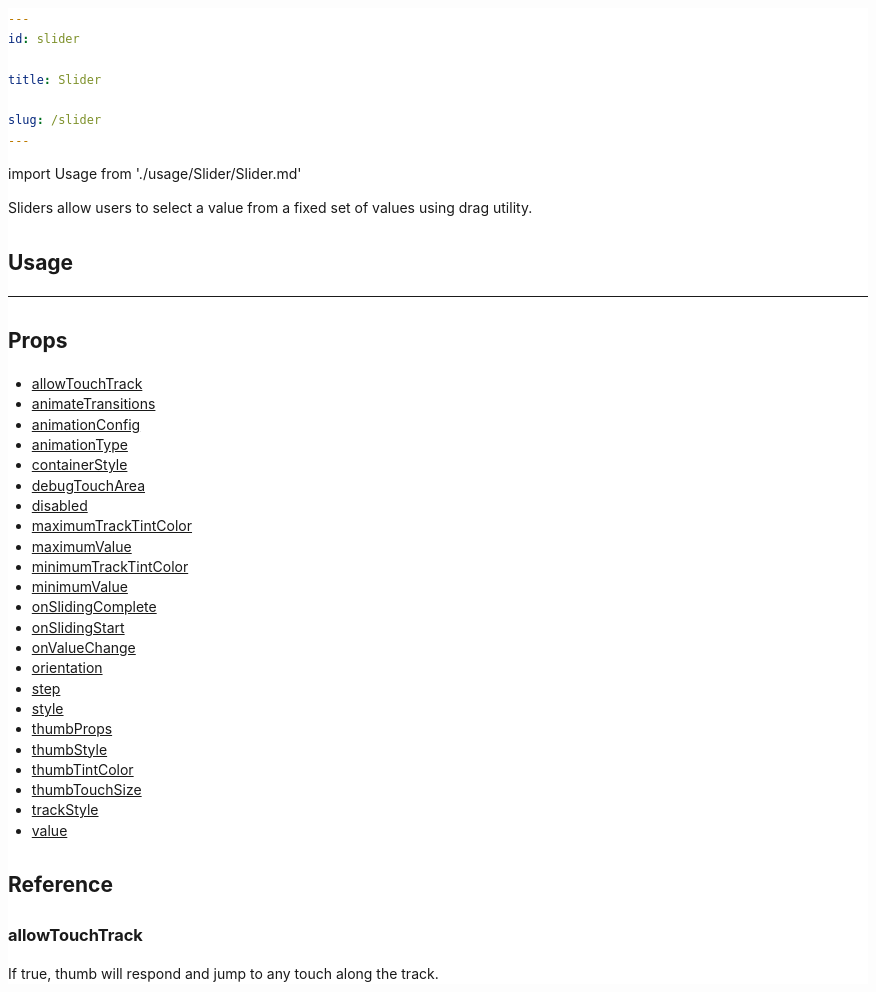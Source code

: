 ```yaml
---
id: slider

title: Slider

slug: /slider
---
```


import Usage from './usage/Slider/Slider.md'

Sliders allow users to select a value from a fixed set of values using drag utility.

## Usage

<Usage />

---

## Props

- [allowTouchTrack](#allowTouchTrack)
- [animateTransitions](#animateTransitions)
- [animationConfig](#animationConfig)
- [animationType](#animationType)
- [containerStyle](#containerStyle)
- [debugTouchArea](#debugTouchArea)
- [disabled](#disabled)
- [maximumTrackTintColor](#maximumTrackTintColor)
- [maximumValue](#maximumValue)
- [minimumTrackTintColor](#minimumTrackTintColor)
- [minimumValue](#minimumValue)
- [onSlidingComplete](#onSlidingComplete)
- [onSlidingStart](#onSlidingStart)
- [onValueChange](#onValueChange)
- [orientation](#orientation)
- [step](#step)
- [style](#style)
- [thumbProps](#thumbProps)
- [thumbStyle](#thumbStyle)
- [thumbTintColor](#thumbTintColor)
- [thumbTouchSize](#thumbTouchSize)
- [trackStyle](#trackStyle)
- [value](#value)

## Reference

### allowTouchTrack

If true, thumb will respond and jump to any touch along the track.
